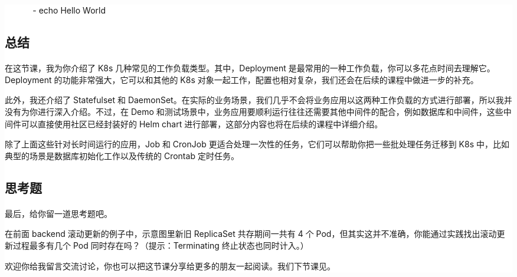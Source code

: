 &nbsp; &nbsp; &nbsp; &nbsp; &nbsp; &nbsp; - echo Hello World
</code></pre><h2>总结</h2><p>在这节课，我为你介绍了 K8s 几种常见的工作负载类型。其中，Deployment 是最常用的一种工作负载，你可以多花点时间去理解它。Deployment 的功能非常强大，它可以和其他的 K8s 对象一起工作，配置也相对复杂，我们还会在后续的课程中做进一步的补充。</p><p>此外，我还介绍了 Statefulset 和 DaemonSet。在实际的业务场景，我们几乎不会将业务应用以这两种工作负载的方式进行部署，所以我并没有为你进行深入介绍。不过，在 Demo 和测试场景中，业务应用要顺利运行往往还需要其他中间件的配合，例如数据库和中间件，这些中间件可以直接使用社区已经封装好的 Helm chart 进行部署，这部分内容也将在后续的课程中详细介绍。</p><p>除了上面这些针对长时间运行的应用，Job 和 CronJob 更适合处理一次性的任务，它们可以帮助你把一些批处理任务迁移到 K8s 中，比如典型的场景是数据库初始化工作以及传统的 Crontab 定时任务。</p><h2>思考题</h2><p>最后，给你留一道思考题吧。</p><p>在前面 backend 滚动更新的例子中，示意图里新旧 ReplicaSet 共存期间一共有 4 个 Pod，但其实这并不准确，你能通过实践找出滚动更新过程最多有几个 Pod 同时存在吗？（提示：Terminating 终止状态也同时计入。）</p><p>欢迎你给我留言交流讨论，你也可以把这节课分享给更多的朋友一起阅读。我们下节课见。</p>
<style>
    ul {
      list-style: none;
      display: block;
      list-style-type: disc;
      margin-block-start: 1em;
      margin-block-end: 1em;
      margin-inline-start: 0px;
      margin-inline-end: 0px;
      padding-inline-start: 40px;
    }
    li {
      display: list-item;
      text-align: -webkit-match-parent;
    }
    ._2sjJGcOH_0 {
      list-style-position: inside;
      width: 100%;
      display: -webkit-box;
      display: -ms-flexbox;
      display: flex;
      -webkit-box-orient: horizontal;
      -webkit-box-direction: normal;
      -ms-flex-direction: row;
      flex-direction: row;
      margin-top: 26px;
      border-bottom: 1px solid rgba(233,233,233,0.6);
    }
    ._2sjJGcOH_0 ._3FLYR4bF_0 {
      width: 34px;
      height: 34px;
      -ms-flex-negative: 0;
      flex-shrink: 0;
      border-radius: 50%;
    }
    ._2sjJGcOH_0 ._36ChpWj4_0 {
      margin-left: 0.5rem;
      -webkit-box-flex: 1;
      -ms-flex-positive: 1;
      flex-grow: 1;
      padding-bottom: 20px;
    }
    ._2sjJGcOH_0 ._36ChpWj4_0 ._2zFoi7sd_0 {
      font-size: 16px;
      color: #3d464d;
      font-weight: 500;
      -webkit-font-smoothing: antialiased;
      line-height: 34px;
    }
    ._2sjJGcOH_0 ._36ChpWj4_0 ._2_QraFYR_0 {
      margin-top: 12px;
      color: #505050;
      -webkit-font-smoothing: antialiased;
      font-size: 14px;
      font-weight: 400;
      white-space: normal;